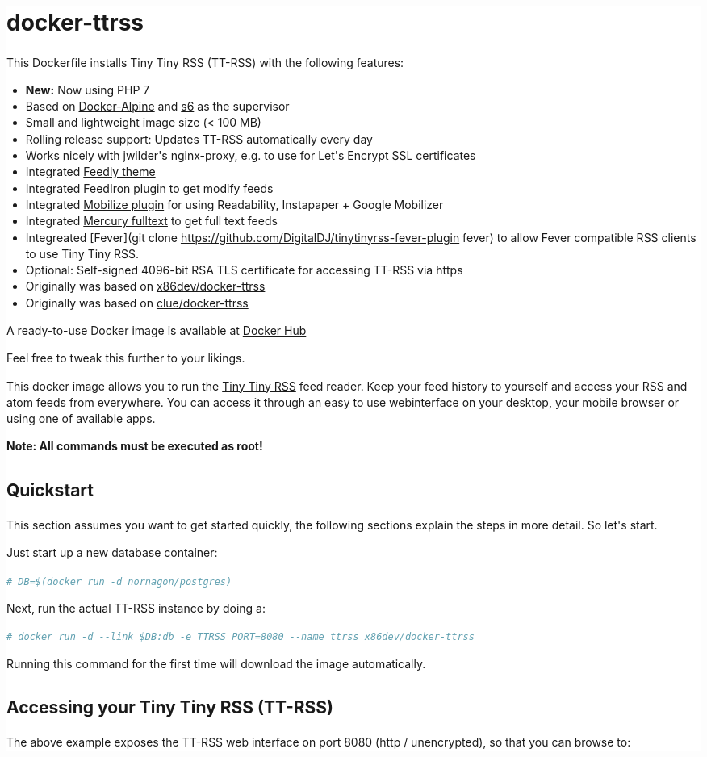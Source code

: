 ﻿# docker-ttrss

This Dockerfile installs Tiny Tiny RSS (TT-RSS) with the following features:

- **New:** Now using PHP 7
- Based on [Docker-Alpine](https://github.com/gliderlabs/docker-alpine) and [s6](http://skarnet.org/software/s6/) as the supervisor
- Small and lightweight image size (< 100 MB)
- Rolling release support: Updates TT-RSS automatically every day
- Works nicely with jwilder's [nginx-proxy](https://github.com/jwilder/nginx-proxy), e.g. to use for Let's Encrypt SSL certificates
- Integrated [Feedly theme](https://github.com/levito/tt-rss-feedly-theme)
- Integrated [FeedIron plugin](https://github.com/m42e/ttrss_plugin-feediron) to get modify feeds
- Integrated [Mobilize plugin](https://github.com/sepich/tt-rss-mobilize) for using Readability, Instapaper + Google Mobilizer
- Integrated [Mercury fulltext](https://github.com/HenryQW/mercury_fulltext) to get full text feeds
- Integreated [Fever](git clone https://github.com/DigitalDJ/tinytinyrss-fever-plugin fever) to allow Fever compatible RSS clients to use Tiny Tiny RSS.
- Optional: Self-signed 4096-bit RSA TLS certificate for accessing TT-RSS via https
- Originally was based on [x86dev/docker-ttrss](https://github.com/x86dev/docker-ttrss)
- Originally was based on [clue/docker-ttrss](https://github.com/clue/docker-ttrss)

A ready-to-use Docker image is available at [Docker Hub](https://hub.docker.com/r/karronqiu/docker-ttrss/)

Feel free to tweak this further to your likings.

This docker image allows you to run the [Tiny Tiny RSS](http://www.tt-rss.org) feed reader.
Keep your feed history to yourself and access your RSS and atom feeds from everywhere.
You can access it through an easy to use webinterface on your desktop, your mobile browser
or using one of available apps.

**Note: All commands must be executed as root!**

## Quickstart

This section assumes you want to get started quickly, the following sections explain the
steps in more detail. So let's start.

Just start up a new database container:

```bash
# DB=$(docker run -d nornagon/postgres)
```

Next, run the actual TT-RSS instance by doing a:

```bash
# docker run -d --link $DB:db -e TTRSS_PORT=8080 --name ttrss x86dev/docker-ttrss
```

Running this command for the first time will download the image automatically.


## Accessing your Tiny Tiny RSS (TT-RSS)

The above example exposes the TT-RSS web interface on port 8080 (http / unencrypted), so that you can browse to:

